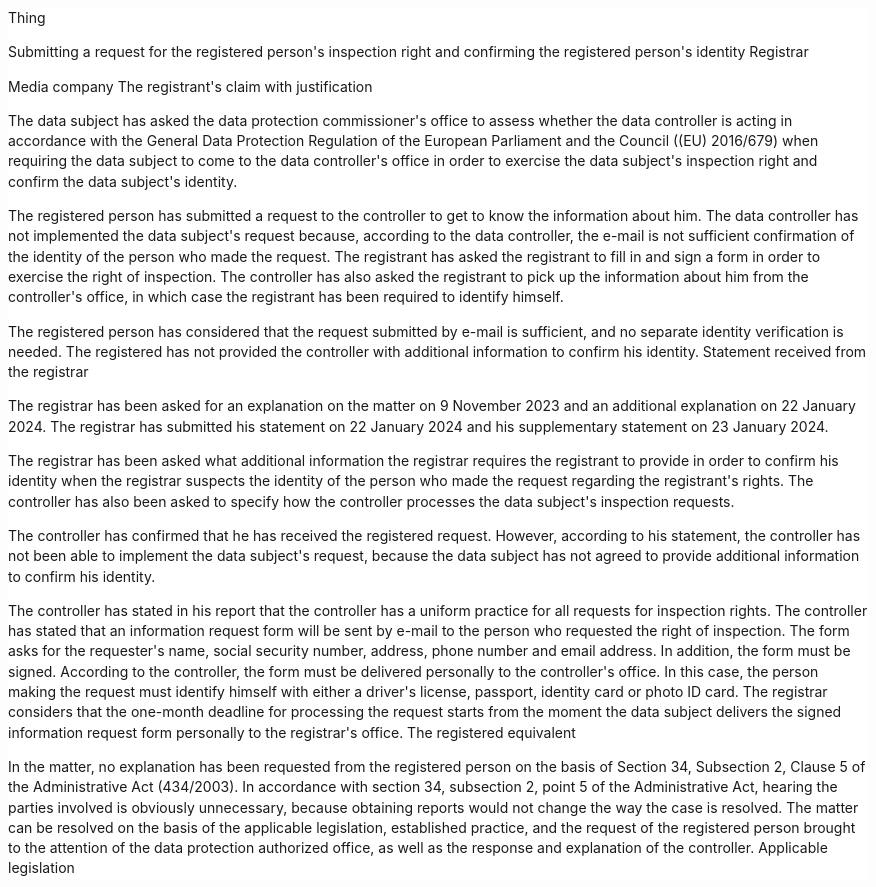 Thing

Submitting a request for the registered person's inspection right and confirming the registered person's identity
Registrar

Media company
The registrant's claim with justification

The data subject has asked the data protection commissioner's office to assess whether the data controller is acting in accordance with the General Data Protection Regulation of the European Parliament and the Council ((EU) 2016/679) when requiring the data subject to come to the data controller's office in order to exercise the data subject's inspection right and confirm the data subject's identity.

The registered person has submitted a request to the controller to get to know the information about him. The data controller has not implemented the data subject's request because, according to the data controller, the e-mail is not sufficient confirmation of the identity of the person who made the request. The registrant has asked the registrant to fill in and sign a form in order to exercise the right of inspection. The controller has also asked the registrant to pick up the information about him from the controller's office, in which case the registrant has been required to identify himself.

The registered person has considered that the request submitted by e-mail is sufficient, and no separate identity verification is needed. The registered has not provided the controller with additional information to confirm his identity.
Statement received from the registrar

The registrar has been asked for an explanation on the matter on 9 November 2023 and an additional explanation on 22 January 2024. The registrar has submitted his statement on 22 January 2024 and his supplementary statement on 23 January 2024.

The registrar has been asked what additional information the registrar requires the registrant to provide in order to confirm his identity when the registrar suspects the identity of the person who made the request regarding the registrant's rights. The controller has also been asked to specify how the controller processes the data subject's inspection requests.

The controller has confirmed that he has received the registered request. However, according to his statement, the controller has not been able to implement the data subject's request, because the data subject has not agreed to provide additional information to confirm his identity.

The controller has stated in his report that the controller has a uniform practice for all requests for inspection rights. The controller has stated that an information request form will be sent by e-mail to the person who requested the right of inspection. The form asks for the requester's name, social security number, address, phone number and email address. In addition, the form must be signed. According to the controller, the form must be delivered personally to the controller's office. In this case, the person making the request must identify himself with either a driver's license, passport, identity card or photo ID card. The registrar considers that the one-month deadline for processing the request starts from the moment the data subject delivers the signed information request form personally to the registrar's office.
The registered equivalent

In the matter, no explanation has been requested from the registered person on the basis of Section 34, Subsection 2, Clause 5 of the Administrative Act (434/2003). In accordance with section 34, subsection 2, point 5 of the Administrative Act, hearing the parties involved is obviously unnecessary, because obtaining reports would not change the way the case is resolved. The matter can be resolved on the basis of the applicable legislation, established practice, and the request of the registered person brought to the attention of the data protection authorized office, as well as the response and explanation of the controller.
Applicable legislation
